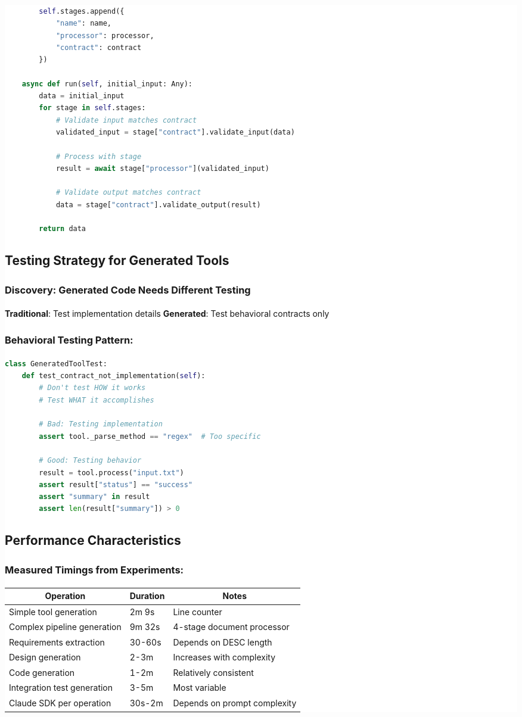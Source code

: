 ```python
        self.stages.append({
            "name": name,
            "processor": processor,
            "contract": contract
        })

    async def run(self, initial_input: Any):
        data = initial_input
        for stage in self.stages:
            # Validate input matches contract
            validated_input = stage["contract"].validate_input(data)

            # Process with stage
            result = await stage["processor"](validated_input)

            # Validate output matches contract
            data = stage["contract"].validate_output(result)

        return data
```

## Testing Strategy for Generated Tools

### Discovery: Generated Code Needs Different Testing
**Traditional**: Test implementation details
**Generated**: Test behavioral contracts only

### Behavioral Testing Pattern:
```python
class GeneratedToolTest:
    def test_contract_not_implementation(self):
        # Don't test HOW it works
        # Test WHAT it accomplishes

        # Bad: Testing implementation
        assert tool._parse_method == "regex"  # Too specific

        # Good: Testing behavior
        result = tool.process("input.txt")
        assert result["status"] == "success"
        assert "summary" in result
        assert len(result["summary"]) > 0
```

## Performance Characteristics

### Measured Timings from Experiments:

| Operation | Duration | Notes |
|-----------|----------|-------|
| Simple tool generation | 2m 9s | Line counter |
| Complex pipeline generation | 9m 32s | 4-stage document processor |
| Requirements extraction | 30-60s | Depends on DESC length |
| Design generation | 2-3m | Increases with complexity |
| Code generation | 1-2m | Relatively consistent |
| Integration test generation | 3-5m | Most variable |
| Claude SDK per operation | 30s-2m | Depends on prompt complexity |
